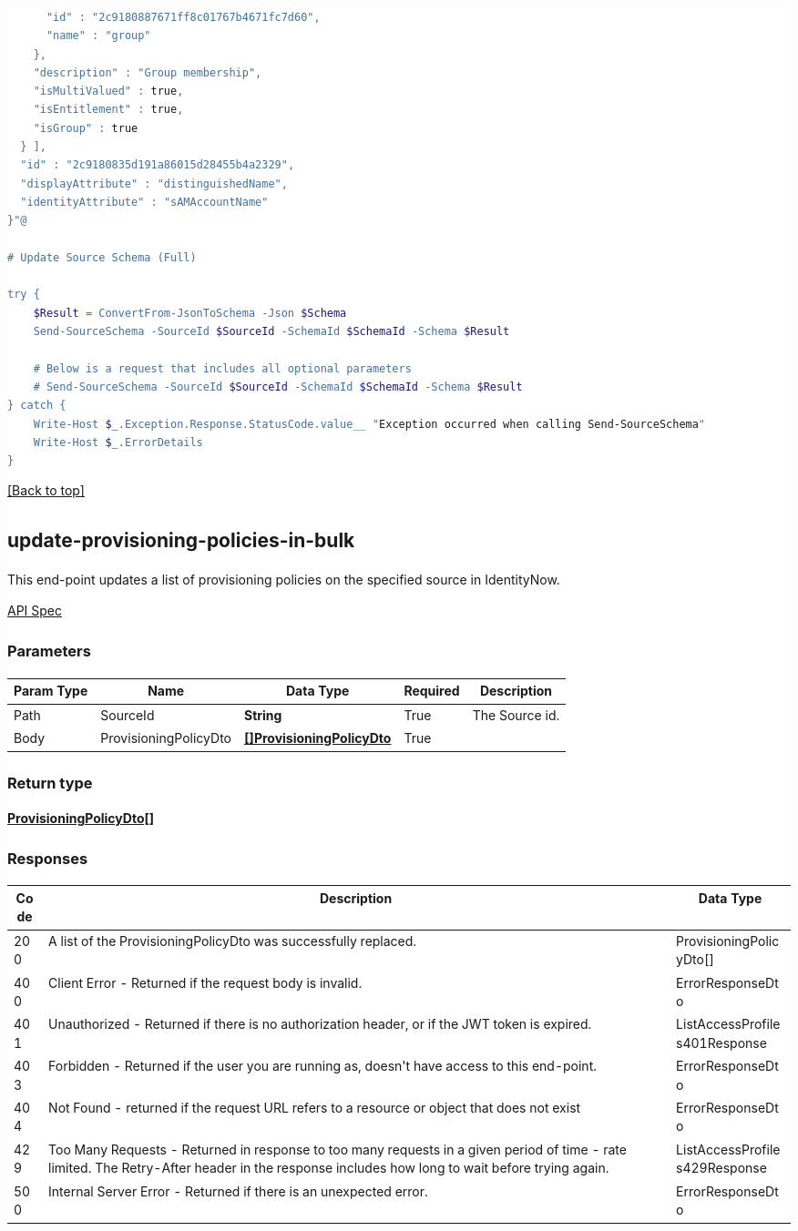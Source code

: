 ```powershell
      "id" : "2c9180887671ff8c01767b4671fc7d60",
      "name" : "group"
    },
    "description" : "Group membership",
    "isMultiValued" : true,
    "isEntitlement" : true,
    "isGroup" : true
  } ],
  "id" : "2c9180835d191a86015d28455b4a2329",
  "displayAttribute" : "distinguishedName",
  "identityAttribute" : "sAMAccountName"
}"@

# Update Source Schema (Full)

try {
    $Result = ConvertFrom-JsonToSchema -Json $Schema
    Send-SourceSchema -SourceId $SourceId -SchemaId $SchemaId -Schema $Result 
    
    # Below is a request that includes all optional parameters
    # Send-SourceSchema -SourceId $SourceId -SchemaId $SchemaId -Schema $Result  
} catch {
    Write-Host $_.Exception.Response.StatusCode.value__ "Exception occurred when calling Send-SourceSchema"
    Write-Host $_.ErrorDetails
}
```
[[Back to top]](#) 

## update-provisioning-policies-in-bulk
This end-point updates a list of provisioning policies on the specified source in IdentityNow.

[API Spec](https://developer.sailpoint.com/docs/api/v3/update-provisioning-policies-in-bulk)

### Parameters 
Param Type | Name | Data Type | Required  | Description
------------- | ------------- | ------------- | ------------- | ------------- 
Path   | SourceId | **String** | True  | The Source id.
 Body  | ProvisioningPolicyDto | [**[]ProvisioningPolicyDto**](../models/provisioning-policy-dto) | True  | 

### Return type
[**ProvisioningPolicyDto[]**](../models/provisioning-policy-dto)

### Responses
Code | Description  | Data Type
------------- | ------------- | -------------
200 | A list of the ProvisioningPolicyDto was successfully replaced. | ProvisioningPolicyDto[]
400 | Client Error - Returned if the request body is invalid. | ErrorResponseDto
401 | Unauthorized - Returned if there is no authorization header, or if the JWT token is expired. | ListAccessProfiles401Response
403 | Forbidden - Returned if the user you are running as, doesn&#39;t have access to this end-point. | ErrorResponseDto
404 | Not Found - returned if the request URL refers to a resource or object that does not exist | ErrorResponseDto
429 | Too Many Requests - Returned in response to too many requests in a given period of time - rate limited. The Retry-After header in the response includes how long to wait before trying again. | ListAccessProfiles429Response
500 | Internal Server Error - Returned if there is an unexpected error. | ErrorResponseDto
